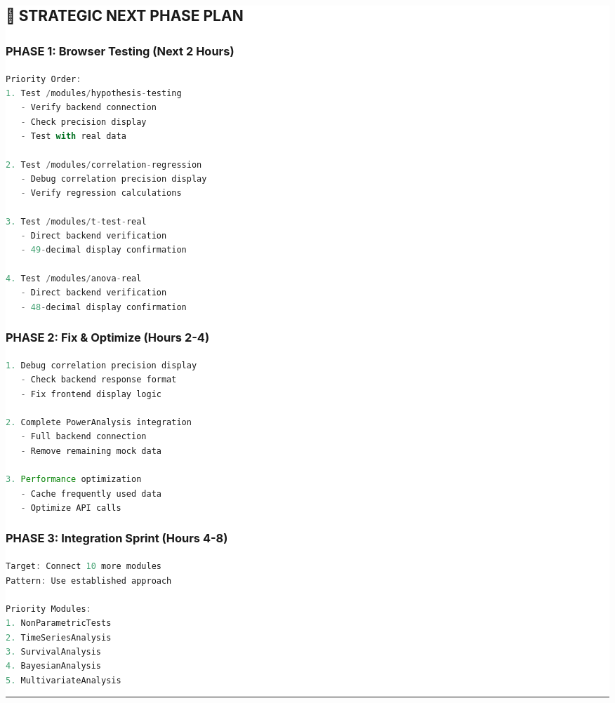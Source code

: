 
## 🚀 STRATEGIC NEXT PHASE PLAN

### PHASE 1: Browser Testing (Next 2 Hours)
```javascript
Priority Order:
1. Test /modules/hypothesis-testing
   - Verify backend connection
   - Check precision display
   - Test with real data

2. Test /modules/correlation-regression
   - Debug correlation precision display
   - Verify regression calculations

3. Test /modules/t-test-real
   - Direct backend verification
   - 49-decimal display confirmation

4. Test /modules/anova-real
   - Direct backend verification
   - 48-decimal display confirmation
```

### PHASE 2: Fix & Optimize (Hours 2-4)
```javascript
1. Debug correlation precision display
   - Check backend response format
   - Fix frontend display logic

2. Complete PowerAnalysis integration
   - Full backend connection
   - Remove remaining mock data

3. Performance optimization
   - Cache frequently used data
   - Optimize API calls
```

### PHASE 3: Integration Sprint (Hours 4-8)
```javascript
Target: Connect 10 more modules
Pattern: Use established approach

Priority Modules:
1. NonParametricTests
2. TimeSeriesAnalysis
3. SurvivalAnalysis
4. BayesianAnalysis
5. MultivariateAnalysis
```

---